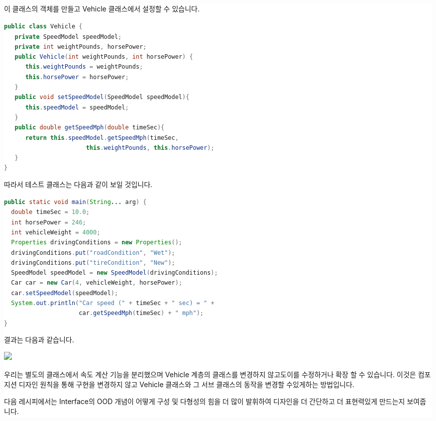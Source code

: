 
이 클래스의 객체를 만들고 Vehicle 클래스에서 설정할 수 있습니다.

```java
public class Vehicle {
   private SpeedModel speedModel;
   private int weightPounds, horsePower;
   public Vehicle(int weightPounds, int horsePower) {
      this.weightPounds = weightPounds;
      this.horsePower = horsePower;
   }
   public void setSpeedModel(SpeedModel speedModel){
      this.speedModel = speedModel;
   }
   public double getSpeedMph(double timeSec){
      return this.speedModel.getSpeedMph(timeSec,
                       this.weightPounds, this.horsePower);
   }
}
```

따라서 테스트 클래스는 다음과 같이 보일 것입니다.

```java
public static void main(String... arg) {
  double timeSec = 10.0;
  int horsePower = 246;
  int vehicleWeight = 4000;
  Properties drivingConditions = new Properties();
  drivingConditions.put("roadCondition", "Wet");
  drivingConditions.put("tireCondition", "New");
  SpeedModel speedModel = new SpeedModel(drivingConditions);
  Car car = new Car(4, vehicleWeight, horsePower);
  car.setSpeedModel(speedModel);
  System.out.println("Car speed (" + timeSec + " sec) = " + 
                     car.getSpeedMph(timeSec) + " mph");
}
```

결과는 다음과 같습니다.

![](https://www.packtpub.com/graphics/9781786461407/graphics/701b6894-f9d8-4d60-87ac-06e4b0332398.png)

우리는 별도의 클래스에서 속도 계산 기능을 분리했으며 Vehicle 계층의 클래스를 변경하지 않고도이를 수정하거나 확장 할 수 있습니다. 이것은 컴포지션 디자인 원칙을 통해 구현을 변경하지 않고 Vehicle 클래스와 그 서브 클래스의 동작을 변경할 수있게하는 방법입니다.

다음 레시피에서는 Interface의 OOD 개념이 어떻게 구성 및 다형성의 힘을 더 많이 발휘하여 디자인을 더 간단하고 더 표현력있게 만드는지 보여줍니다.